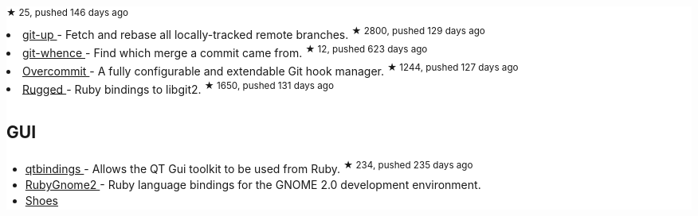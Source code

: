   <sup>
   &#9733 25, pushed 146 days ago
  </sup>
 </li>
 <li>
  <a href="https://github.com/aanand/git-up">
   git-up
  </a>
  - Fetch and rebase all locally-tracked remote branches.
  <sup>
   &#9733 2800, pushed 129 days ago
  </sup>
 </li>
 <li>
  <a href="https://github.com/grosser/git-whence">
   git-whence
  </a>
  - Find which merge a commit came from.
  <sup>
   &#9733 12, pushed 623 days ago
  </sup>
 </li>
 <li>
  <a href="https://github.com/brigade/overcommit">
   Overcommit
  </a>
  - A fully configurable and extendable Git hook manager.
  <sup>
   &#9733 1244, pushed 127 days ago
  </sup>
 </li>
 <li>
  <a href="https://github.com/libgit2/rugged">
   Rugged
  </a>
  - Ruby bindings to libgit2.
  <sup>
   &#9733 1650, pushed 131 days ago
  </sup>
 </li>
</ul>
<h2>
 GUI
</h2>
<ul>
 <li>
  <a href="https://github.com/ryanmelt/qtbindings">
   qtbindings
  </a>
  - Allows the QT Gui toolkit to be used from Ruby.
  <sup>
   &#9733 234, pushed 235 days ago
  </sup>
 </li>
 <li>
  <a href="http://ruby-gnome2.sourceforge.jp/">
   RubyGnome2
  </a>
  - Ruby language bindings for the GNOME 2.0 development environment.
 </li>
 <li>
  <a href="http://shoesrb.com">
   Shoes
  </a>